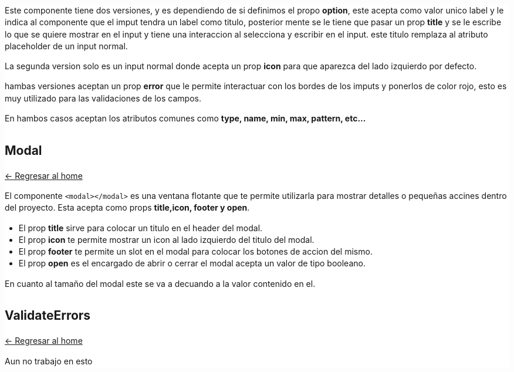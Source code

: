 Este componente tiene dos versiones, y es dependiendo de si definimos el propo **option**, este acepta como valor unico label y le indica al componente que el imput tendra un label como titulo, posterior mente se le tiene que pasar un prop **title** y se le escribe lo que se quiere mostrar en el input y tiene una interaccion al selecciona y escribir en el input. este titulo remplaza al atributo placeholder de un input normal.

La segunda version solo es un input normal donde acepta un prop **icon** para que aparezca del lado izquierdo por defecto.

hambas versiones aceptan un prop **error** que le permite interactuar con los bordes de los imputs y ponerlos de color rojo, esto es muy utilizado para las validaciones de los campos.

En hambos casos aceptan los atributos comunes como **type, name, min, max, pattern, etc...**


## Modal
[<- Regresar al home ](home)

El componente ```<modal></modal>``` es una ventana flotante que te permite utilizarla para mostrar detalles o pequeñas accines dentro del proyecto. Esta acepta como props **title,icon, footer y open**.

- El prop **title** sirve para colocar un titulo en el header del modal.
- El prop **icon** te permite mostrar un icon al lado izquierdo del titulo del modal.
- El prop **footer** te permite un slot en el modal para colocar los botones de accion del mismo.
- El prop **open** es el encargado de abrir o cerrar el modal acepta un valor de tipo booleano.

En cuanto al tamaño del modal este se va a decuando a la valor contenido en el.

## ValidateErrors
[<- Regresar al home ](home)

Aun no trabajo en esto 










